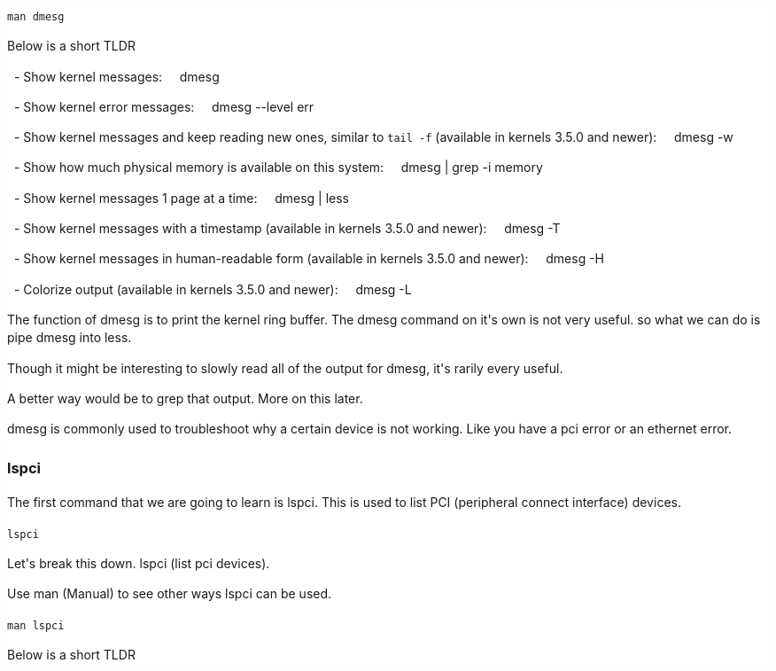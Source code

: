 ```
man dmesg
```

Below is a short TLDR

  - Show kernel messages:
    dmesg

  - Show kernel error messages:
    dmesg --level err

  - Show kernel messages and keep reading new ones, similar to `tail -f` (available in kernels 3.5.0 and newer):
    dmesg -w

  - Show how much physical memory is available on this system:
    dmesg | grep -i memory

  - Show kernel messages 1 page at a time:
    dmesg | less

  - Show kernel messages with a timestamp (available in kernels 3.5.0 and newer):
    dmesg -T

  - Show kernel messages in human-readable form (available in kernels 3.5.0 and newer):
    dmesg -H

  - Colorize output (available in kernels 3.5.0 and newer):
    dmesg -L


The function of dmesg is to print the kernel ring buffer.
The dmesg command on it's own is not very useful. so what we can do is pipe dmesg into less.

Though it might be interesting to slowly read all of the output for dmesg, it's rarily every useful.

A better way would be to grep that output.
More on this later.

dmesg is commonly used to troubleshoot why a certain device is not working. Like you have a pci error or an ethernet error.

### lspci

The first command that we are going to learn is lspci.
This is used to list PCI (peripheral connect interface) devices.

```
lspci
```

Let's break this down.
lspci (list pci devices).

Use man (Manual) to see other ways lspci can be used.

```
man lspci
```
Below is a short TLDR
